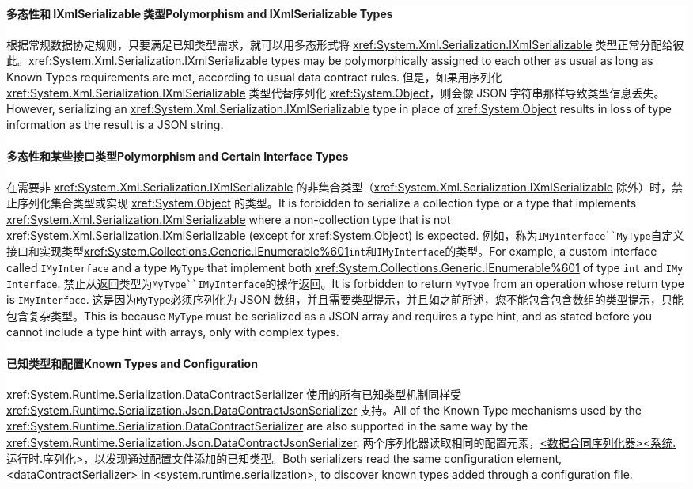 #### <a name="polymorphism-and-ixmlserializable-types"></a><span data-ttu-id="f6da4-316">多态性和 IXmlSerializable 类型</span><span class="sxs-lookup"><span data-stu-id="f6da4-316">Polymorphism and IXmlSerializable Types</span></span>

<span data-ttu-id="f6da4-317">根据常规数据协定规则，只要满足已知类型需求，就可以用多态形式将 <xref:System.Xml.Serialization.IXmlSerializable> 类型正常分配给彼此。</span><span class="sxs-lookup"><span data-stu-id="f6da4-317"><xref:System.Xml.Serialization.IXmlSerializable> types may be polymorphically assigned to each other as usual as long as Known Types requirements are met, according to usual data contract rules.</span></span> <span data-ttu-id="f6da4-318">但是，如果用序列化 <xref:System.Xml.Serialization.IXmlSerializable> 类型代替序列化 <xref:System.Object>，则会像 JSON 字符串那样导致类型信息丢失。</span><span class="sxs-lookup"><span data-stu-id="f6da4-318">However, serializing an <xref:System.Xml.Serialization.IXmlSerializable> type in place of <xref:System.Object> results in loss of type information as the result is a JSON string.</span></span>

#### <a name="polymorphism-and-certain-interface-types"></a><span data-ttu-id="f6da4-319">多态性和某些接口类型</span><span class="sxs-lookup"><span data-stu-id="f6da4-319">Polymorphism and Certain Interface Types</span></span>

<span data-ttu-id="f6da4-320">在需要非 <xref:System.Xml.Serialization.IXmlSerializable> 的非集合类型（<xref:System.Xml.Serialization.IXmlSerializable> 除外）时，禁止序列化集合类型或实现 <xref:System.Object> 的类型。</span><span class="sxs-lookup"><span data-stu-id="f6da4-320">It is forbidden to serialize a collection type or a type that implements <xref:System.Xml.Serialization.IXmlSerializable> where a non-collection type that is not <xref:System.Xml.Serialization.IXmlSerializable> (except for <xref:System.Object>) is expected.</span></span> <span data-ttu-id="f6da4-321">例如，称为`IMyInterface``MyType`自定义接口和实现类型<xref:System.Collections.Generic.IEnumerable%601>`int`和`IMyInterface`的类型。</span><span class="sxs-lookup"><span data-stu-id="f6da4-321">For example, a custom interface called `IMyInterface` and a type `MyType` that implement both <xref:System.Collections.Generic.IEnumerable%601> of type `int` and `IMyInterface`.</span></span> <span data-ttu-id="f6da4-322">禁止从返回类型为`MyType``IMyInterface`的操作返回。</span><span class="sxs-lookup"><span data-stu-id="f6da4-322">It is forbidden to return `MyType` from an operation whose return type is `IMyInterface`.</span></span> <span data-ttu-id="f6da4-323">这是因为`MyType`必须序列化为 JSON 数组，并且需要类型提示，并且如之前所述，您不能包含包含数组的类型提示，只能包含复杂类型。</span><span class="sxs-lookup"><span data-stu-id="f6da4-323">This is because `MyType` must be serialized as a JSON array and requires a type hint, and as stated before you cannot include a type hint with arrays, only with complex types.</span></span>

#### <a name="known-types-and-configuration"></a><span data-ttu-id="f6da4-324">已知类型和配置</span><span class="sxs-lookup"><span data-stu-id="f6da4-324">Known Types and Configuration</span></span>

<span data-ttu-id="f6da4-325"><xref:System.Runtime.Serialization.DataContractSerializer> 使用的所有已知类型机制同样受 <xref:System.Runtime.Serialization.Json.DataContractJsonSerializer> 支持。</span><span class="sxs-lookup"><span data-stu-id="f6da4-325">All of the Known Type mechanisms used by the <xref:System.Runtime.Serialization.DataContractSerializer> are also supported in the same way by the <xref:System.Runtime.Serialization.Json.DataContractJsonSerializer>.</span></span> <span data-ttu-id="f6da4-326">两个序列化器读取相同的配置元素，[\<数据合同序列化器>](../../../../docs/framework/configure-apps/file-schema/wcf/datacontractserializer-of-system-runtime-serialization.md)[\<系统.运行时.序列化>，](../../../../docs/framework/configure-apps/file-schema/wcf/system-runtime-serialization.md)以发现通过配置文件添加的已知类型。</span><span class="sxs-lookup"><span data-stu-id="f6da4-326">Both serializers read the same configuration element, [\<dataContractSerializer>](../../../../docs/framework/configure-apps/file-schema/wcf/datacontractserializer-of-system-runtime-serialization.md) in [\<system.runtime.serialization>](../../../../docs/framework/configure-apps/file-schema/wcf/system-runtime-serialization.md), to discover known types added through a configuration file.</span></span>
